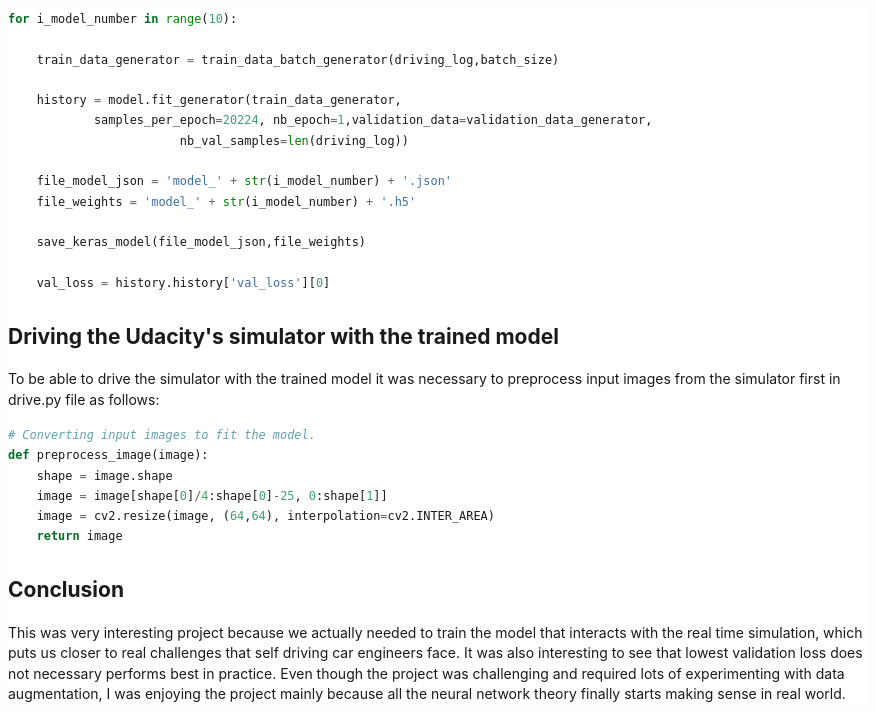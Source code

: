 ```python
for i_model_number in range(10):

    train_data_generator = train_data_batch_generator(driving_log,batch_size)

    history = model.fit_generator(train_data_generator,
            samples_per_epoch=20224, nb_epoch=1,validation_data=validation_data_generator,
                        nb_val_samples=len(driving_log))
    
    file_model_json = 'model_' + str(i_model_number) + '.json'
    file_weights = 'model_' + str(i_model_number) + '.h5'
    
    save_keras_model(file_model_json,file_weights)
    
    val_loss = history.history['val_loss'][0]
```

## Driving the Udacity's simulator with the trained model

To be able to drive the simulator with the trained model it was necessary to preprocess input images from the simulator first in drive.py file as follows:


```python
# Converting input images to fit the model.
def preprocess_image(image):
    shape = image.shape
    image = image[shape[0]/4:shape[0]-25, 0:shape[1]]
    image = cv2.resize(image, (64,64), interpolation=cv2.INTER_AREA)
    return image
```

## Conclusion

This was very interesting project because we actually needed to train the model that interacts with the real time simulation, which puts us closer to real challenges that self driving car engineers face. It was also interesting to see that lowest validation loss does not necessary performs best in practice. Even though the project was challenging and required lots of experimenting with data augmentation, I was enjoying the project mainly because all the neural network theory finally starts making sense in real world.
